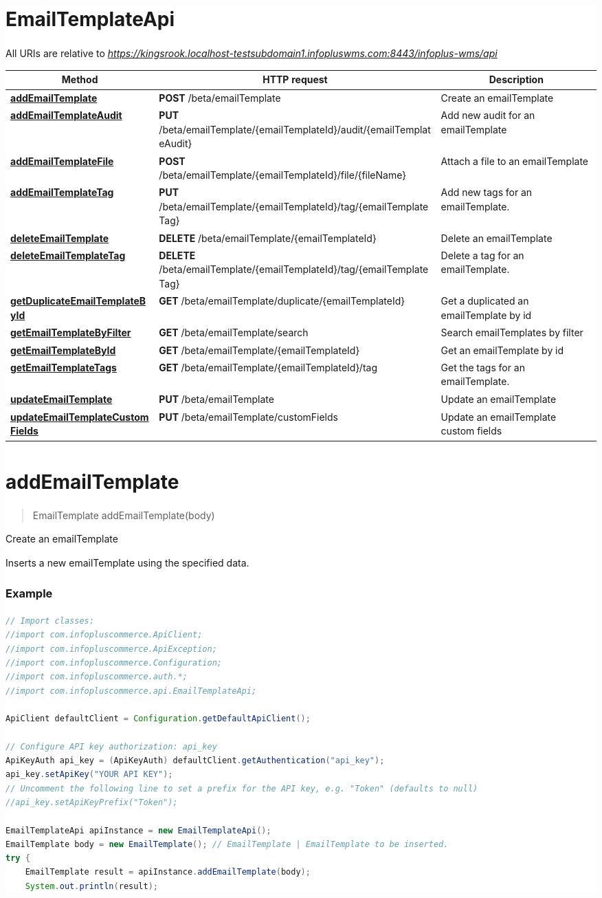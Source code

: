 # EmailTemplateApi

All URIs are relative to *https://kingsrook.localhost-testsubdomain1.infopluswms.com:8443/infoplus-wms/api*

Method | HTTP request | Description
------------- | ------------- | -------------
[**addEmailTemplate**](EmailTemplateApi.md#addEmailTemplate) | **POST** /beta/emailTemplate | Create an emailTemplate
[**addEmailTemplateAudit**](EmailTemplateApi.md#addEmailTemplateAudit) | **PUT** /beta/emailTemplate/{emailTemplateId}/audit/{emailTemplateAudit} | Add new audit for an emailTemplate
[**addEmailTemplateFile**](EmailTemplateApi.md#addEmailTemplateFile) | **POST** /beta/emailTemplate/{emailTemplateId}/file/{fileName} | Attach a file to an emailTemplate
[**addEmailTemplateTag**](EmailTemplateApi.md#addEmailTemplateTag) | **PUT** /beta/emailTemplate/{emailTemplateId}/tag/{emailTemplateTag} | Add new tags for an emailTemplate.
[**deleteEmailTemplate**](EmailTemplateApi.md#deleteEmailTemplate) | **DELETE** /beta/emailTemplate/{emailTemplateId} | Delete an emailTemplate
[**deleteEmailTemplateTag**](EmailTemplateApi.md#deleteEmailTemplateTag) | **DELETE** /beta/emailTemplate/{emailTemplateId}/tag/{emailTemplateTag} | Delete a tag for an emailTemplate.
[**getDuplicateEmailTemplateById**](EmailTemplateApi.md#getDuplicateEmailTemplateById) | **GET** /beta/emailTemplate/duplicate/{emailTemplateId} | Get a duplicated an emailTemplate by id
[**getEmailTemplateByFilter**](EmailTemplateApi.md#getEmailTemplateByFilter) | **GET** /beta/emailTemplate/search | Search emailTemplates by filter
[**getEmailTemplateById**](EmailTemplateApi.md#getEmailTemplateById) | **GET** /beta/emailTemplate/{emailTemplateId} | Get an emailTemplate by id
[**getEmailTemplateTags**](EmailTemplateApi.md#getEmailTemplateTags) | **GET** /beta/emailTemplate/{emailTemplateId}/tag | Get the tags for an emailTemplate.
[**updateEmailTemplate**](EmailTemplateApi.md#updateEmailTemplate) | **PUT** /beta/emailTemplate | Update an emailTemplate
[**updateEmailTemplateCustomFields**](EmailTemplateApi.md#updateEmailTemplateCustomFields) | **PUT** /beta/emailTemplate/customFields | Update an emailTemplate custom fields


<a name="addEmailTemplate"></a>
# **addEmailTemplate**
> EmailTemplate addEmailTemplate(body)

Create an emailTemplate

Inserts a new emailTemplate using the specified data.

### Example
```java
// Import classes:
//import com.infopluscommerce.ApiClient;
//import com.infopluscommerce.ApiException;
//import com.infopluscommerce.Configuration;
//import com.infopluscommerce.auth.*;
//import com.infopluscommerce.api.EmailTemplateApi;

ApiClient defaultClient = Configuration.getDefaultApiClient();

// Configure API key authorization: api_key
ApiKeyAuth api_key = (ApiKeyAuth) defaultClient.getAuthentication("api_key");
api_key.setApiKey("YOUR API KEY");
// Uncomment the following line to set a prefix for the API key, e.g. "Token" (defaults to null)
//api_key.setApiKeyPrefix("Token");

EmailTemplateApi apiInstance = new EmailTemplateApi();
EmailTemplate body = new EmailTemplate(); // EmailTemplate | EmailTemplate to be inserted.
try {
    EmailTemplate result = apiInstance.addEmailTemplate(body);
    System.out.println(result);
```